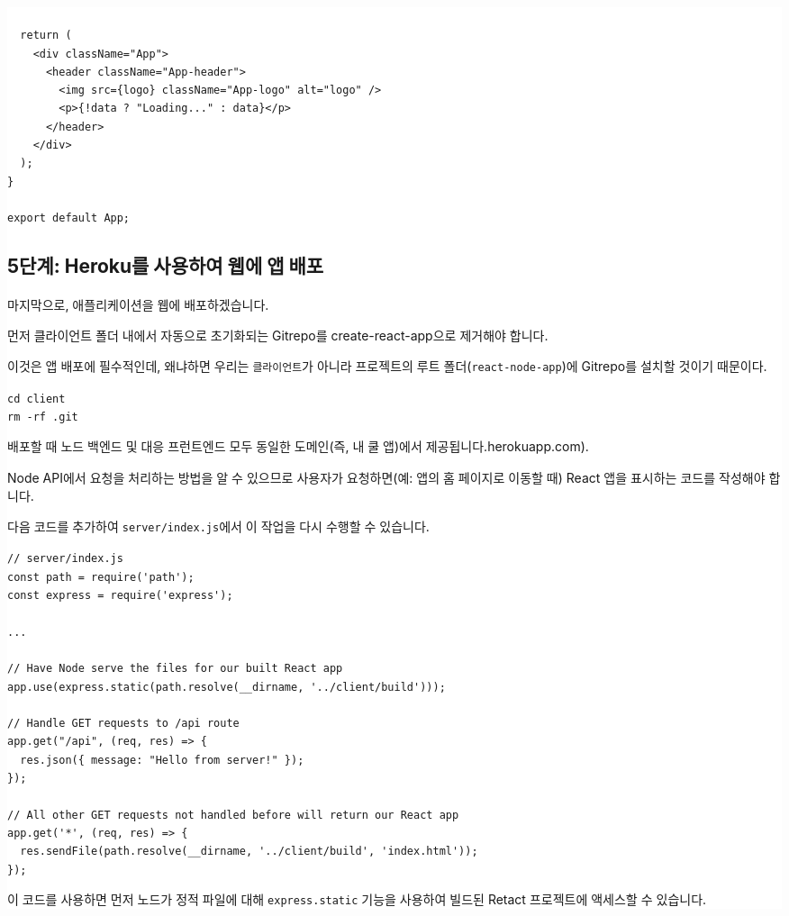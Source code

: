 ```undefined

  return (
    <div className="App">
      <header className="App-header">
        <img src={logo} className="App-logo" alt="logo" />
        <p>{!data ? "Loading..." : data}</p>
      </header>
    </div>
  );
}

export default App;
```

## 5단계: Heroku를 사용하여 웹에 앱 배포

마지막으로, 애플리케이션을 웹에 배포하겠습니다.

먼저 클라이언트 폴더 내에서 자동으로 초기화되는 Gitrepo를 create-react-app으로 제거해야 합니다.

이것은 앱 배포에 필수적인데, 왜냐하면 우리는 `클라이언트`가 아니라 프로젝트의 루트 폴더(`react-node-app`)에 Gitrepo를 설치할 것이기 때문이다.

```undefined
cd client
rm -rf .git
```

배포할 때 노드 백엔드 및 대응 프런트엔드 모두 동일한 도메인(즉, 내 쿨 앱)에서 제공됩니다.herokuapp.com).

Node API에서 요청을 처리하는 방법을 알 수 있으므로 사용자가 요청하면(예: 앱의 홈 페이지로 이동할 때) React 앱을 표시하는 코드를 작성해야 합니다.

다음 코드를 추가하여 `server/index.js`에서 이 작업을 다시 수행할 수 있습니다.

```undefined
// server/index.js
const path = require('path');
const express = require('express');

...

// Have Node serve the files for our built React app
app.use(express.static(path.resolve(__dirname, '../client/build')));

// Handle GET requests to /api route
app.get("/api", (req, res) => {
  res.json({ message: "Hello from server!" });
});

// All other GET requests not handled before will return our React app
app.get('*', (req, res) => {
  res.sendFile(path.resolve(__dirname, '../client/build', 'index.html'));
});
```

이 코드를 사용하면 먼저 노드가 정적 파일에 대해 `express.static` 기능을 사용하여 빌드된 Retact 프로젝트에 액세스할 수 있습니다.
